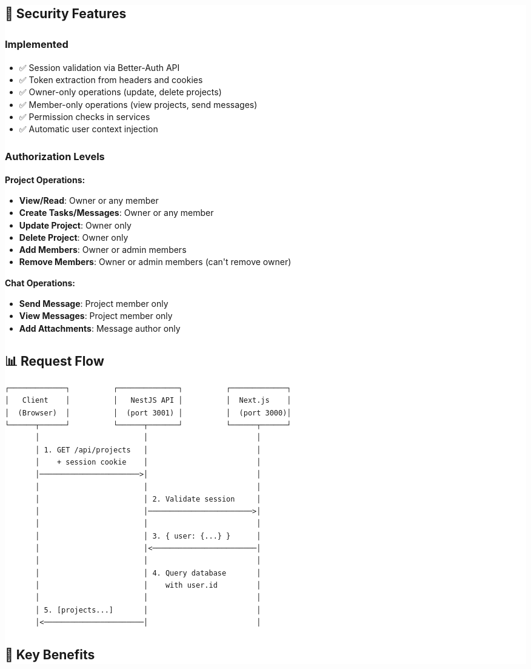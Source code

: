 ## 🔐 Security Features

### Implemented
- ✅ Session validation via Better-Auth API
- ✅ Token extraction from headers and cookies
- ✅ Owner-only operations (update, delete projects)
- ✅ Member-only operations (view projects, send messages)
- ✅ Permission checks in services
- ✅ Automatic user context injection

### Authorization Levels

**Project Operations:**
- **View/Read**: Owner or any member
- **Create Tasks/Messages**: Owner or any member
- **Update Project**: Owner only
- **Delete Project**: Owner only
- **Add Members**: Owner or admin members
- **Remove Members**: Owner or admin members (can't remove owner)

**Chat Operations:**
- **Send Message**: Project member only
- **View Messages**: Project member only
- **Add Attachments**: Message author only

## 📊 Request Flow

```
┌─────────────┐          ┌──────────────┐          ┌─────────────┐
│   Client    │          │   NestJS API │          │  Next.js    │
│  (Browser)  │          │  (port 3001) │          │  (port 3000)│
└──────┬──────┘          └──────┬───────┘          └──────┬──────┘
       │                        │                         │
       │ 1. GET /api/projects   │                         │
       │    + session cookie    │                         │
       │───────────────────────>│                         │
       │                        │                         │
       │                        │ 2. Validate session     │
       │                        │────────────────────────>│
       │                        │                         │
       │                        │ 3. { user: {...} }      │
       │                        │<────────────────────────│
       │                        │                         │
       │                        │ 4. Query database       │
       │                        │    with user.id         │
       │                        │                         │
       │ 5. [projects...]       │                         │
       │<───────────────────────│                         │
```

## 🎯 Key Benefits
